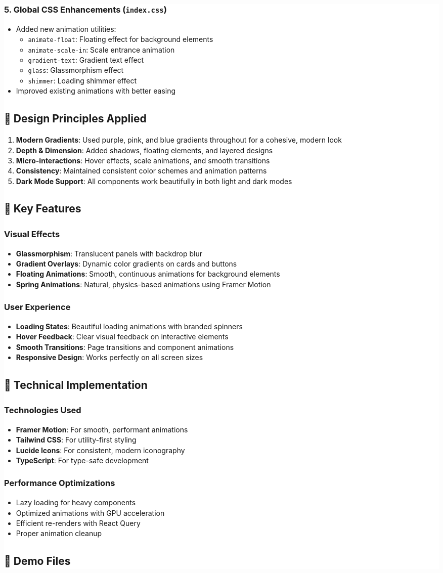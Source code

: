 ### 5. **Global CSS Enhancements** (`index.css`)
- Added new animation utilities:
  - `animate-float`: Floating effect for background elements
  - `animate-scale-in`: Scale entrance animation
  - `gradient-text`: Gradient text effect
  - `glass`: Glassmorphism effect
  - `shimmer`: Loading shimmer effect
- Improved existing animations with better easing

## 🎯 Design Principles Applied

1. **Modern Gradients**: Used purple, pink, and blue gradients throughout for a cohesive, modern look
2. **Depth & Dimension**: Added shadows, floating elements, and layered designs
3. **Micro-interactions**: Hover effects, scale animations, and smooth transitions
4. **Consistency**: Maintained consistent color schemes and animation patterns
5. **Dark Mode Support**: All components work beautifully in both light and dark modes

## 📱 Key Features

### Visual Effects
- **Glassmorphism**: Translucent panels with backdrop blur
- **Gradient Overlays**: Dynamic color gradients on cards and buttons
- **Floating Animations**: Smooth, continuous animations for background elements
- **Spring Animations**: Natural, physics-based animations using Framer Motion

### User Experience
- **Loading States**: Beautiful loading animations with branded spinners
- **Hover Feedback**: Clear visual feedback on interactive elements
- **Smooth Transitions**: Page transitions and component animations
- **Responsive Design**: Works perfectly on all screen sizes

## 🔧 Technical Implementation

### Technologies Used
- **Framer Motion**: For smooth, performant animations
- **Tailwind CSS**: For utility-first styling
- **Lucide Icons**: For consistent, modern iconography
- **TypeScript**: For type-safe development

### Performance Optimizations
- Lazy loading for heavy components
- Optimized animations with GPU acceleration
- Efficient re-renders with React Query
- Proper animation cleanup

## 📸 Demo Files
